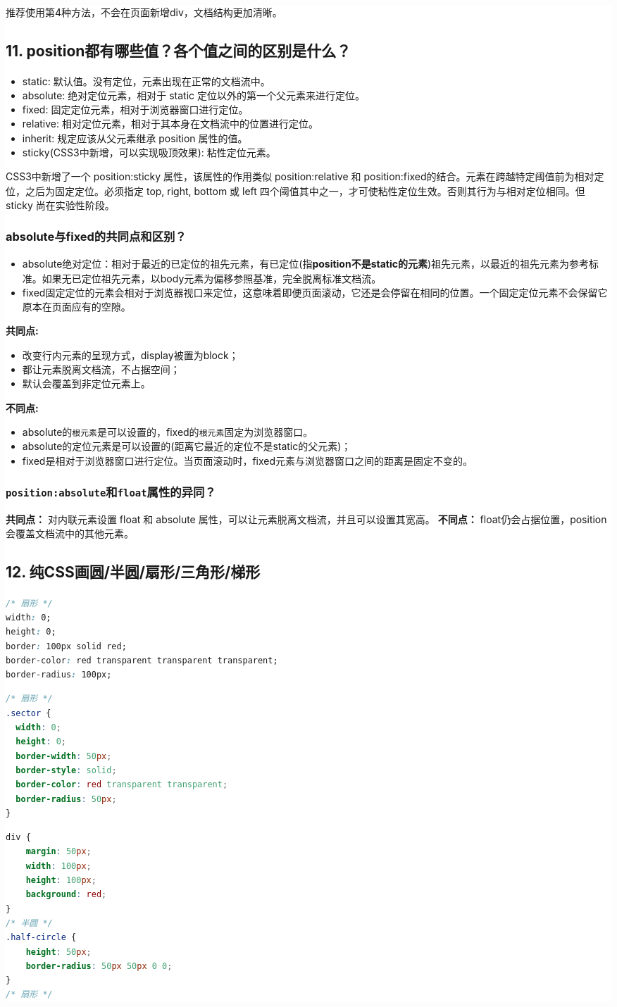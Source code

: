 推荐使用第4种方法，不会在页面新增div，文档结构更加清晰。
## 11. position都有哪些值？各个值之间的区别是什么？
- static: 默认值。没有定位，元素出现在正常的文档流中。
- absolute: 绝对定位元素，相对于 static 定位以外的第一个父元素来进行定位。
- fixed: 固定定位元素，相对于浏览器窗口进行定位。
- relative: 相对定位元素，相对于其本身在文档流中的位置进行定位。
- inherit: 规定应该从父元素继承 position 属性的值。
- sticky(CSS3中新增，可以实现吸顶效果): 粘性定位元素。

CSS3中新增了一个 position:sticky 属性，该属性的作用类似 position:relative 和 position:fixed的结合。元素在跨越特定阈值前为相对定位，之后为固定定位。必须指定 top, right, bottom 或 left 四个阈值其中之一，才可使粘性定位生效。否则其行为与相对定位相同。但 sticky 尚在实验性阶段。

### absolute与fixed的共同点和区别？
* absolute绝对定位：相对于最近的已定位的祖先元素，有已定位(指**position不是static的元素**)祖先元素，以最近的祖先元素为参考标准。如果无已定位祖先元素，以body元素为偏移参照基准，完全脱离标准文档流。
* fixed固定定位的元素会相对于浏览器视口来定位，这意味着即便页面滚动，它还是会停留在相同的位置。一个固定定位元素不会保留它原本在页面应有的空隙。

**共同点:**
- 改变行内元素的呈现方式，display被置为block；
- 都让元素脱离文档流，不占据空间；
- 默认会覆盖到非定位元素上。

**不同点:**
- absolute的`根元素`是可以设置的，fixed的`根元素`固定为浏览器窗口。
- absolute的定位元素是可以设置的(距离它最近的定位不是static的父元素)；
- fixed是相对于浏览器窗口进行定位。当页面滚动时，fixed元素与浏览器窗口之间的距离是固定不变的。

### `position:absolute`和`float`属性的异同？
**共同点：** 对内联元素设置 float 和 absolute 属性，可以让元素脱离文档流，并且可以设置其宽高。
**不同点：** float仍会占据位置，position会覆盖文档流中的其他元素。
## 12. 纯CSS画圆/半圆/扇形/三角形/梯形
```css
/* 扇形 */
width: 0;
height: 0;
border: 100px solid red;
border-color: red transparent transparent transparent;
border-radius: 100px;
```
```css
/* 扇形 */
.sector {
  width: 0;
  height: 0;
  border-width: 50px;
  border-style: solid;
  border-color: red transparent transparent;
  border-radius: 50px;
}
```
```css
div {
    margin: 50px;
    width: 100px;
    height: 100px;
    background: red;
}
/* 半圆 */
.half-circle {
    height: 50px;
    border-radius: 50px 50px 0 0;
}
/* 扇形 */
```